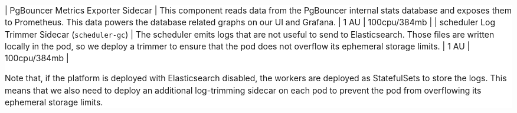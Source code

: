 | PgBouncer Metrics Exporter Sidecar             | This component reads data from the PgBouncer internal stats database and exposes them to Prometheus. This data powers the database related graphs on our UI and Grafana.                                                                                                                                                                                                                                                                                                                                                                                   | 1 AU | 100cpu/384mb |
| scheduler Log Trimmer Sidecar (`scheduler-gc`) | The scheduler emits logs that are not useful to send to Elasticsearch. Those files are written locally in the pod, so we deploy a trimmer to ensure that the pod does not overflow its ephemeral storage limits.                                                                                                                                                                                                                                                                                                                                           | 1 AU | 100cpu/384mb |

Note that, if the platform is deployed with Elasticsearch disabled, the workers are deployed as StatefulSets to store the logs. This means that we also need to deploy an additional log-trimming sidecar on each pod to prevent the pod from overflowing its ephemeral storage limits.
